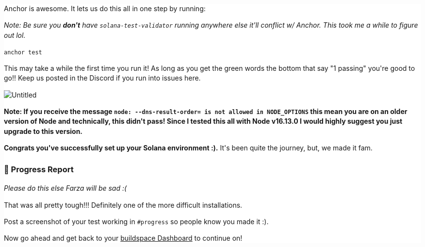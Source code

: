 Anchor is awesome. It lets us do this all in one step by running:

*Note: Be sure you **don't** have `solana-test-validator` running anywhere else it'll conflict w/ Anchor. This took me a while to figure out lol.*

```bash
anchor test
```

This may take a while the first time you run it! As long as you get the green words the bottom that say "1 passing" you're good to go!! Keep us posted in the Discord if you run into issues here.

![Untitled](https://i.imgur.com/V35KchA.png)

**Note: If you receive the message `node: --dns-result-order= is not allowed in NODE_OPTIONS` this mean you are on an older version of Node and technically, this didn't pass! Since I tested this all with Node v16.13.0 I would highly suggest you just upgrade to this version.**

**Congrats you've successfully set up your Solana environment :).** It's been quite the journey, but, we made it fam.

### 🚨 Progress Report

*Please do this else Farza will be sad :(*

That was all pretty tough!!! Definitely one of the more difficult installations.

Post a screenshot of your test working in `#progress` so people know you made it :).

Now go ahead and get back to your [buildspace Dashboard](https://app.buildspace.so/courses/CObd6d35ce-3394-4bd8-977e-cbee82ae07a3) to continue on!
